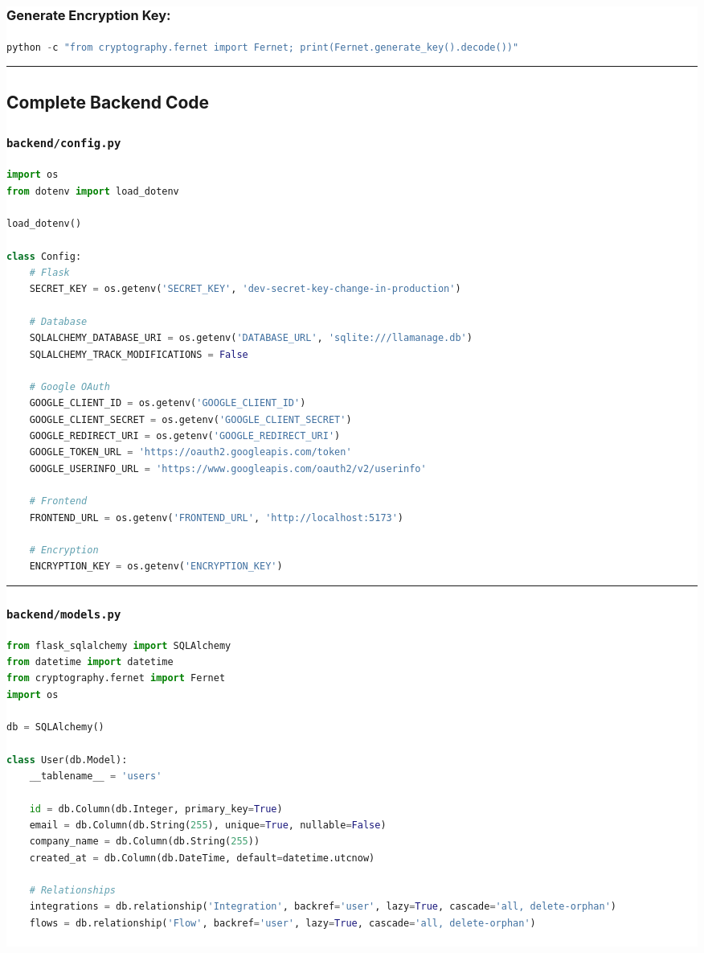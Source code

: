 ### Generate Encryption Key:

```powershell
python -c "from cryptography.fernet import Fernet; print(Fernet.generate_key().decode())"
```

---

## Complete Backend Code

### `backend/config.py`

```python
import os
from dotenv import load_dotenv

load_dotenv()

class Config:
    # Flask
    SECRET_KEY = os.getenv('SECRET_KEY', 'dev-secret-key-change-in-production')
    
    # Database
    SQLALCHEMY_DATABASE_URI = os.getenv('DATABASE_URL', 'sqlite:///llamanage.db')
    SQLALCHEMY_TRACK_MODIFICATIONS = False
    
    # Google OAuth
    GOOGLE_CLIENT_ID = os.getenv('GOOGLE_CLIENT_ID')
    GOOGLE_CLIENT_SECRET = os.getenv('GOOGLE_CLIENT_SECRET')
    GOOGLE_REDIRECT_URI = os.getenv('GOOGLE_REDIRECT_URI')
    GOOGLE_TOKEN_URL = 'https://oauth2.googleapis.com/token'
    GOOGLE_USERINFO_URL = 'https://www.googleapis.com/oauth2/v2/userinfo'
    
    # Frontend
    FRONTEND_URL = os.getenv('FRONTEND_URL', 'http://localhost:5173')
    
    # Encryption
    ENCRYPTION_KEY = os.getenv('ENCRYPTION_KEY')
```

---

### `backend/models.py`

```python
from flask_sqlalchemy import SQLAlchemy
from datetime import datetime
from cryptography.fernet import Fernet
import os

db = SQLAlchemy()

class User(db.Model):
    __tablename__ = 'users'
    
    id = db.Column(db.Integer, primary_key=True)
    email = db.Column(db.String(255), unique=True, nullable=False)
    company_name = db.Column(db.String(255))
    created_at = db.Column(db.DateTime, default=datetime.utcnow)
    
    # Relationships
    integrations = db.relationship('Integration', backref='user', lazy=True, cascade='all, delete-orphan')
    flows = db.relationship('Flow', backref='user', lazy=True, cascade='all, delete-orphan')
    
```